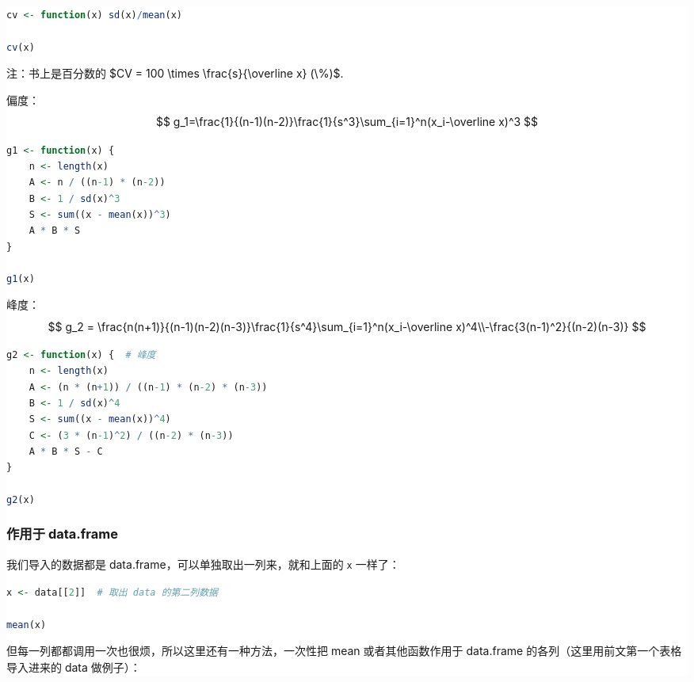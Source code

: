 ```R
cv <- function(x) sd(x)/mean(x)

cv(x)
```

注：书上是百分数的 $CV = 100 \times \frac{s}{\overline x} (\%)$.

偏度：
$$
g_1=\frac{1}{(n-1)(n-2)}\frac{1}{s^3}\sum_{i=1}^n(x_i-\overline x)^3
$$

```R
g1 <- function(x) {
    n <- length(x)
    A <- n / ((n-1) * (n-2))
    B <- 1 / sd(x)^3
    S <- sum((x - mean(x))^3)
    A * B * S
}

g1(x)
```

峰度：
$$
g_2 = \frac{n(n+1)}{(n-1)(n-2)(n-3)}\frac{1}{s^4}\sum_{i=1}^n(x_i-\overline x)^4\\-\frac{3(n-1)^2}{(n-2)(n-3)}
$$


```R
g2 <- function(x) {  # 峰度
    n <- length(x)
    A <- (n * (n+1)) / ((n-1) * (n-2) * (n-3))
    B <- 1 / sd(x)^4
    S <- sum((x - mean(x))^4)
    C <- (3 * (n-1)^2) / ((n-2) * (n-3))
    A * B * S - C
}

g2(x)
```

### 作用于 data.frame

我们导入的数据都是 data.frame，可以单独取出一列来，就和上面的 `x` 一样了：

```R
x <- data[[2]]  # 取出 data 的第二列数据

mean(x)
```

但每一列都都调用一次也很烦，所以这里还有一种方法，一次性把 mean 或者其他函数作用于 data.frame 的各列（这里用前文第一个表格导入进来的 data 做例子）：
